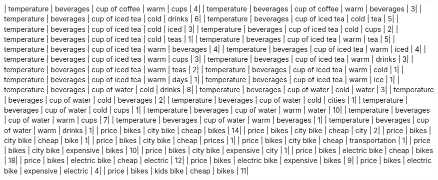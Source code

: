 | temperature | beverages                                         | cup of coffee                                   | warm      | cups           |    4|
| temperature | beverages                                         | cup of coffee                                   | warm      | beverages      |    3|
| temperature | beverages                                         | cup of iced tea                                 | cold      | drinks         |    6|
| temperature | beverages                                         | cup of iced tea                                 | cold      | tea            |    5|
| temperature | beverages                                         | cup of iced tea                                 | cold      | iced           |    3|
| temperature | beverages                                         | cup of iced tea                                 | cold      | cups           |    2|
| temperature | beverages                                         | cup of iced tea                                 | cold      | teas           |    1|
| temperature | beverages                                         | cup of iced tea                                 | warm      | tea            |    5|
| temperature | beverages                                         | cup of iced tea                                 | warm      | beverages      |    4|
| temperature | beverages                                         | cup of iced tea                                 | warm      | iced           |    4|
| temperature | beverages                                         | cup of iced tea                                 | warm      | cups           |    3|
| temperature | beverages                                         | cup of iced tea                                 | warm      | drinks         |    3|
| temperature | beverages                                         | cup of iced tea                                 | warm      | teas           |    2|
| temperature | beverages                                         | cup of iced tea                                 | warm      | cold           |    1|
| temperature | beverages                                         | cup of iced tea                                 | warm      | days           |    1|
| temperature | beverages                                         | cup of iced tea                                 | warm      | ice            |    1|
| temperature | beverages                                         | cup of water                                    | cold      | drinks         |    8|
| temperature | beverages                                         | cup of water                                    | cold      | water          |    3|
| temperature | beverages                                         | cup of water                                    | cold      | beverages      |    2|
| temperature | beverages                                         | cup of water                                    | cold      | cities         |    1|
| temperature | beverages                                         | cup of water                                    | cold      | cups           |    1|
| temperature | beverages                                         | cup of water                                    | warm      | water          |   10|
| temperature | beverages                                         | cup of water                                    | warm      | cups           |    7|
| temperature | beverages                                         | cup of water                                    | warm      | beverages      |    1|
| temperature | beverages                                         | cup of water                                    | warm      | drinks         |    1|
| price       | bikes                                             | city bike                                       | cheap     | bikes          |   14|
| price       | bikes                                             | city bike                                       | cheap     | city           |    2|
| price       | bikes                                             | city bike                                       | cheap     | bike           |    1|
| price       | bikes                                             | city bike                                       | cheap     | prices         |    1|
| price       | bikes                                             | city bike                                       | cheap     | transportation |    1|
| price       | bikes                                             | city bike                                       | expensive | bikes          |   10|
| price       | bikes                                             | city bike                                       | expensive | city           |    1|
| price       | bikes                                             | electric bike                                   | cheap     | bikes          |   18|
| price       | bikes                                             | electric bike                                   | cheap     | electric       |   12|
| price       | bikes                                             | electric bike                                   | expensive | bikes          |    9|
| price       | bikes                                             | electric bike                                   | expensive | electric       |    4|
| price       | bikes                                             | kids bike                                       | cheap     | bikes          |   11|